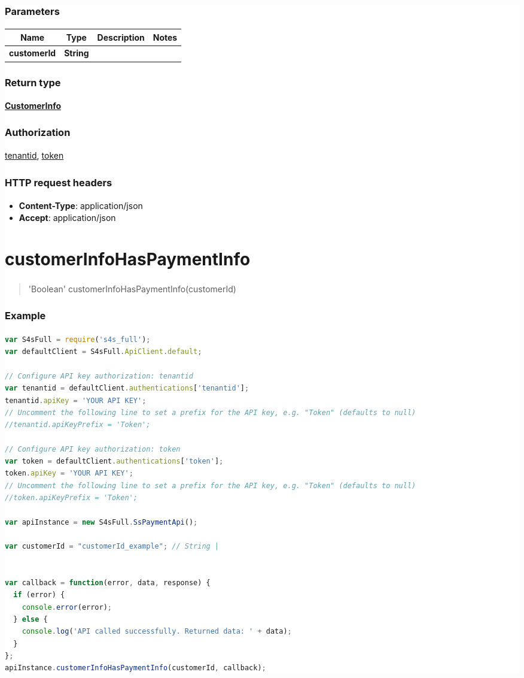 ### Parameters

Name | Type | Description  | Notes
------------- | ------------- | ------------- | -------------
 **customerId** | **String**|  | 

### Return type

[**CustomerInfo**](CustomerInfo.md)

### Authorization

[tenantid](../README.md#tenantid), [token](../README.md#token)

### HTTP request headers

 - **Content-Type**: application/json
 - **Accept**: application/json

<a name="customerInfoHasPaymentInfo"></a>
# **customerInfoHasPaymentInfo**
> &#39;Boolean&#39; customerInfoHasPaymentInfo(customerId)





### Example
```javascript
var S4sFull = require('s4s_full');
var defaultClient = S4sFull.ApiClient.default;

// Configure API key authorization: tenantid
var tenantid = defaultClient.authentications['tenantid'];
tenantid.apiKey = 'YOUR API KEY';
// Uncomment the following line to set a prefix for the API key, e.g. "Token" (defaults to null)
//tenantid.apiKeyPrefix = 'Token';

// Configure API key authorization: token
var token = defaultClient.authentications['token'];
token.apiKey = 'YOUR API KEY';
// Uncomment the following line to set a prefix for the API key, e.g. "Token" (defaults to null)
//token.apiKeyPrefix = 'Token';

var apiInstance = new S4sFull.SsPaymentApi();

var customerId = "customerId_example"; // String | 


var callback = function(error, data, response) {
  if (error) {
    console.error(error);
  } else {
    console.log('API called successfully. Returned data: ' + data);
  }
};
apiInstance.customerInfoHasPaymentInfo(customerId, callback);
```
